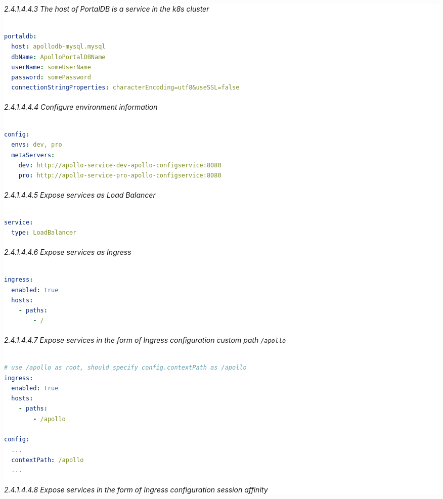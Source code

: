 ###### 2.4.1.4.4.3 The host of PortalDB is a service in the k8s cluster

```yaml
portaldb:
  host: apollodb-mysql.mysql
  dbName: ApolloPortalDBName
  userName: someUserName
  password: somePassword
  connectionStringProperties: characterEncoding=utf8&useSSL=false
```

###### 2.4.1.4.4.4 Configure environment information

```yaml
config:
  envs: dev, pro
  metaServers:
    dev: http://apollo-service-dev-apollo-configservice:8080
    pro: http://apollo-service-pro-apollo-configservice:8080
```

###### 2.4.1.4.4.5 Expose services as Load Balancer

```yaml
service:
  type: LoadBalancer
```

###### 2.4.1.4.4.6 Expose services as Ingress

```yaml
ingress:
  enabled: true
  hosts:
    - paths:
        - /
```

###### 2.4.1.4.4.7 Expose services in the form of Ingress configuration custom path `/apollo`

```yaml
# use /apollo as root, should specify config.contextPath as /apollo
ingress:
  enabled: true
  hosts:
    - paths:
        - /apollo

config:
  ...
  contextPath: /apollo
  ...
```

###### 2.4.1.4.4.8 Expose services in the form of Ingress configuration session affinity
